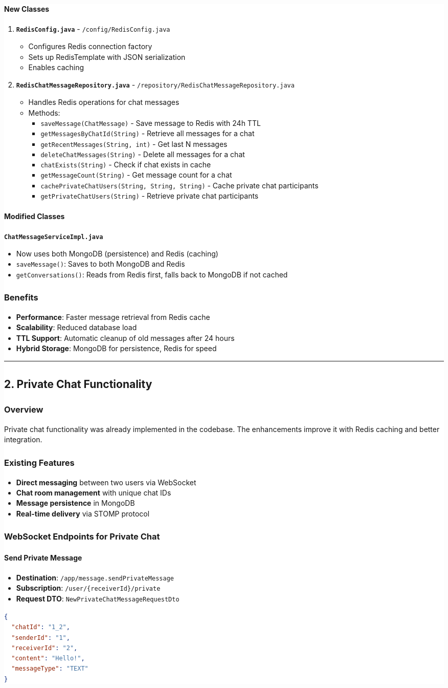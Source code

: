 #### New Classes

1. **`RedisConfig.java`** - `/config/RedisConfig.java`
   - Configures Redis connection factory
   - Sets up RedisTemplate with JSON serialization
   - Enables caching

2. **`RedisChatMessageRepository.java`** - `/repository/RedisChatMessageRepository.java`
   - Handles Redis operations for chat messages
   - Methods:
     - `saveMessage(ChatMessage)` - Save message to Redis with 24h TTL
     - `getMessagesByChatId(String)` - Retrieve all messages for a chat
     - `getRecentMessages(String, int)` - Get last N messages
     - `deleteChatMessages(String)` - Delete all messages for a chat
     - `chatExists(String)` - Check if chat exists in cache
     - `getMessageCount(String)` - Get message count for a chat
     - `cachePrivateChatUsers(String, String, String)` - Cache private chat participants
     - `getPrivateChatUsers(String)` - Retrieve private chat participants

#### Modified Classes

**`ChatMessageServiceImpl.java`**
- Now uses both MongoDB (persistence) and Redis (caching)
- `saveMessage()`: Saves to both MongoDB and Redis
- `getConversations()`: Reads from Redis first, falls back to MongoDB if not cached

### Benefits
- **Performance**: Faster message retrieval from Redis cache
- **Scalability**: Reduced database load
- **TTL Support**: Automatic cleanup of old messages after 24 hours
- **Hybrid Storage**: MongoDB for persistence, Redis for speed

---

## 2. Private Chat Functionality

### Overview
Private chat functionality was already implemented in the codebase. The enhancements improve it with Redis caching and better integration.

### Existing Features
- **Direct messaging** between two users via WebSocket
- **Chat room management** with unique chat IDs
- **Message persistence** in MongoDB
- **Real-time delivery** via STOMP protocol

### WebSocket Endpoints for Private Chat

#### Send Private Message
- **Destination**: `/app/message.sendPrivateMessage`
- **Subscription**: `/user/{receiverId}/private`
- **Request DTO**: `NewPrivateChatMessageRequestDto`
```json
{
  "chatId": "1_2",
  "senderId": "1",
  "receiverId": "2",
  "content": "Hello!",
  "messageType": "TEXT"
}
```
